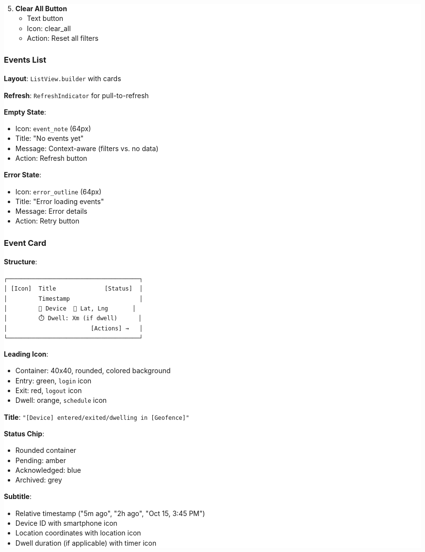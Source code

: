 5. **Clear All Button**
   - Text button
   - Icon: clear_all
   - Action: Reset all filters

### Events List

**Layout**: `ListView.builder` with cards

**Refresh**: `RefreshIndicator` for pull-to-refresh

**Empty State**:
- Icon: `event_note` (64px)
- Title: "No events yet"
- Message: Context-aware (filters vs. no data)
- Action: Refresh button

**Error State**:
- Icon: `error_outline` (64px)
- Title: "Error loading events"
- Message: Error details
- Action: Retry button

### Event Card

**Structure**:
```
┌──────────────────────────────────────┐
│ [Icon]  Title              [Status]  │
│         Timestamp                    │
│         📱 Device  📍 Lat, Lng       │
│         ⏱️ Dwell: Xm (if dwell)      │
│                        [Actions] →   │
└──────────────────────────────────────┘
```

**Leading Icon**:
- Container: 40x40, rounded, colored background
- Entry: green, `login` icon
- Exit: red, `logout` icon
- Dwell: orange, `schedule` icon

**Title**: `"[Device] entered/exited/dwelling in [Geofence]"`

**Status Chip**:
- Rounded container
- Pending: amber
- Acknowledged: blue
- Archived: grey

**Subtitle**:
- Relative timestamp ("5m ago", "2h ago", "Oct 15, 3:45 PM")
- Device ID with smartphone icon
- Location coordinates with location icon
- Dwell duration (if applicable) with timer icon

